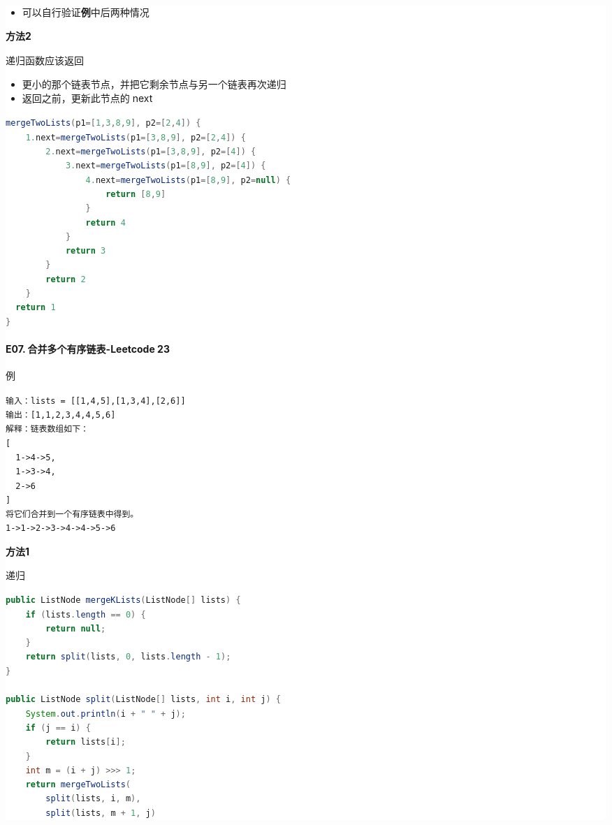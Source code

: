 * 可以自行验证**例**中后两种情况



**方法2**

递归函数应该返回

* 更小的那个链表节点，并把它剩余节点与另一个链表再次递归
* 返回之前，更新此节点的 next

```java
mergeTwoLists(p1=[1,3,8,9], p2=[2,4]) {
    1.next=mergeTwoLists(p1=[3,8,9], p2=[2,4]) {
        2.next=mergeTwoLists(p1=[3,8,9], p2=[4]) {            
            3.next=mergeTwoLists(p1=[8,9], p2=[4]) {
                4.next=mergeTwoLists(p1=[8,9], p2=null) {
                    return [8,9]
                }
                return 4
            }
            return 3
        }
        return 2
    }
  return 1
}
```



#### E07. 合并多个有序链表-Leetcode 23

例

```
输入：lists = [[1,4,5],[1,3,4],[2,6]]
输出：[1,1,2,3,4,4,5,6]
解释：链表数组如下：
[
  1->4->5,
  1->3->4,
  2->6
]
将它们合并到一个有序链表中得到。
1->1->2->3->4->4->5->6
```



**方法1**

递归

```java
public ListNode mergeKLists(ListNode[] lists) {
    if (lists.length == 0) {
        return null;
    }
    return split(lists, 0, lists.length - 1);
}

public ListNode split(ListNode[] lists, int i, int j) {
    System.out.println(i + " " + j);
    if (j == i) {
        return lists[i];
    }
    int m = (i + j) >>> 1;
    return mergeTwoLists(
        split(lists, i, m),
        split(lists, m + 1, j)
```